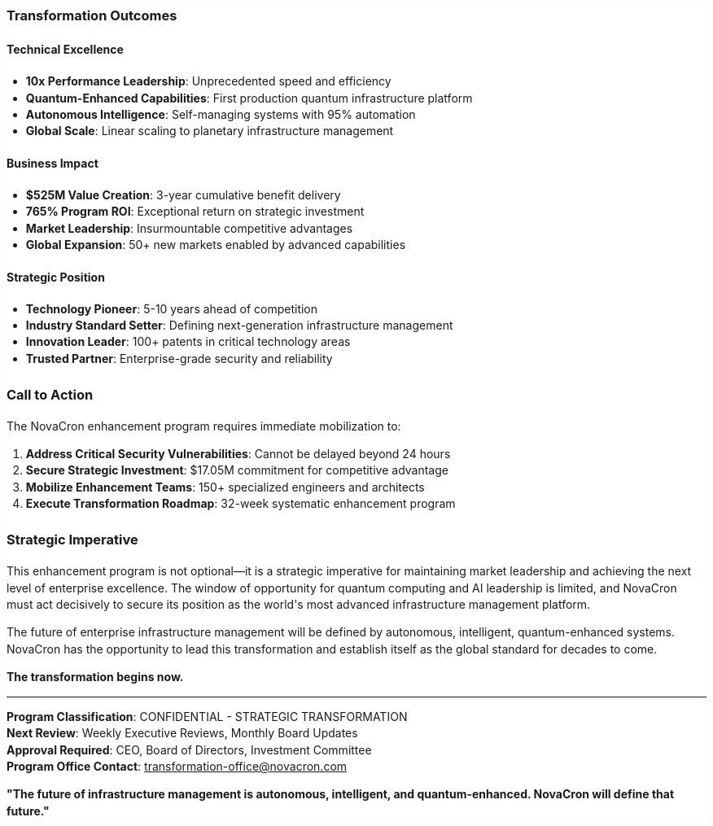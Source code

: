 ### **Transformation Outcomes**

#### **Technical Excellence**
- **10x Performance Leadership**: Unprecedented speed and efficiency
- **Quantum-Enhanced Capabilities**: First production quantum infrastructure platform
- **Autonomous Intelligence**: Self-managing systems with 95% automation
- **Global Scale**: Linear scaling to planetary infrastructure management

#### **Business Impact**
- **$525M Value Creation**: 3-year cumulative benefit delivery
- **765% Program ROI**: Exceptional return on strategic investment
- **Market Leadership**: Insurmountable competitive advantages
- **Global Expansion**: 50+ new markets enabled by advanced capabilities

#### **Strategic Position**
- **Technology Pioneer**: 5-10 years ahead of competition
- **Industry Standard Setter**: Defining next-generation infrastructure management
- **Innovation Leader**: 100+ patents in critical technology areas
- **Trusted Partner**: Enterprise-grade security and reliability

### **Call to Action**

The NovaCron enhancement program requires immediate mobilization to:

1. **Address Critical Security Vulnerabilities**: Cannot be delayed beyond 24 hours
2. **Secure Strategic Investment**: $17.05M commitment for competitive advantage
3. **Mobilize Enhancement Teams**: 150+ specialized engineers and architects
4. **Execute Transformation Roadmap**: 32-week systematic enhancement program

### **Strategic Imperative**

This enhancement program is not optional—it is a strategic imperative for maintaining market leadership and achieving the next level of enterprise excellence. The window of opportunity for quantum computing and AI leadership is limited, and NovaCron must act decisively to secure its position as the world's most advanced infrastructure management platform.

The future of enterprise infrastructure management will be defined by autonomous, intelligent, quantum-enhanced systems. NovaCron has the opportunity to lead this transformation and establish itself as the global standard for decades to come.

**The transformation begins now.**

---

**Program Classification**: CONFIDENTIAL - STRATEGIC TRANSFORMATION  
**Next Review**: Weekly Executive Reviews, Monthly Board Updates  
**Approval Required**: CEO, Board of Directors, Investment Committee  
**Program Office Contact**: transformation-office@novacron.com  

**"The future of infrastructure management is autonomous, intelligent, and quantum-enhanced. NovaCron will define that future."**